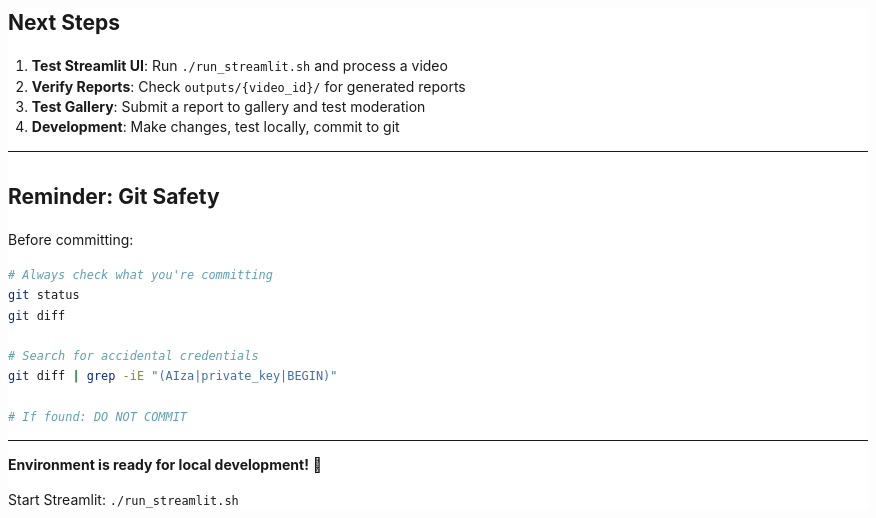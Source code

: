 ## Next Steps

1. **Test Streamlit UI**: Run `./run_streamlit.sh` and process a video
2. **Verify Reports**: Check `outputs/{video_id}/` for generated reports
3. **Test Gallery**: Submit a report to gallery and test moderation
4. **Development**: Make changes, test locally, commit to git

---

## Reminder: Git Safety

Before committing:
```bash
# Always check what you're committing
git status
git diff

# Search for accidental credentials
git diff | grep -iE "(AIza|private_key|BEGIN)"

# If found: DO NOT COMMIT
```

---

**Environment is ready for local development!** 🚀

Start Streamlit: `./run_streamlit.sh`

